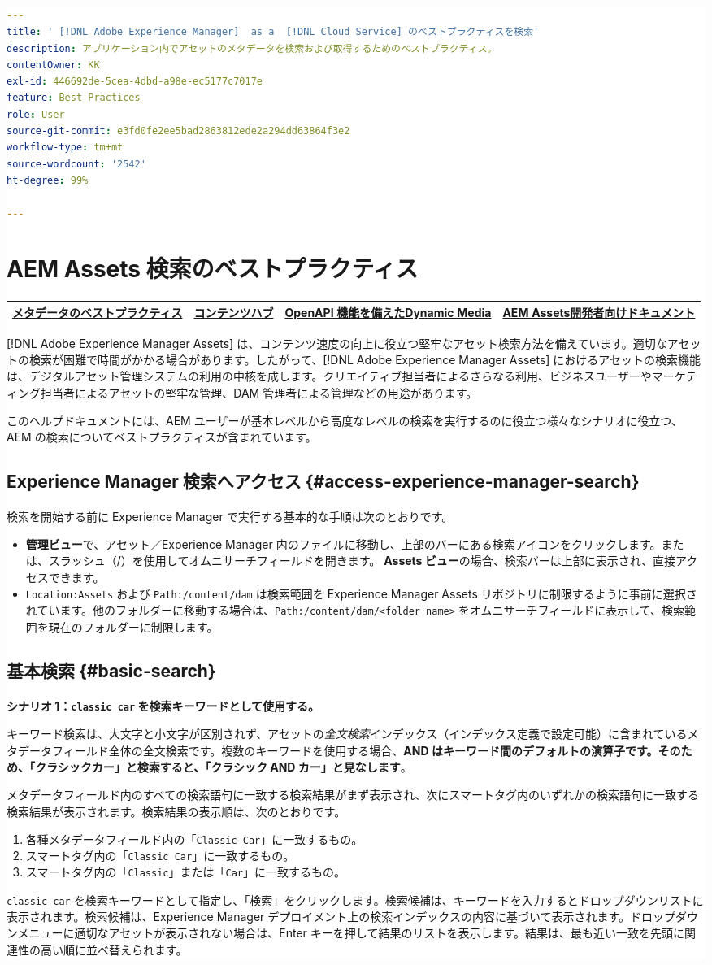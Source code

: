 ```yaml
---
title: ' [!DNL Adobe Experience Manager]  as a  [!DNL Cloud Service] のベストプラクティスを検索'
description: アプリケーション内でアセットのメタデータを検索および取得するためのベストプラクティス。
contentOwner: KK
exl-id: 446692de-5cea-4dbd-a98e-ec5177c7017e
feature: Best Practices
role: User
source-git-commit: e3fd0fe2ee5bad2863812ede2a294dd63864f3e2
workflow-type: tm+mt
source-wordcount: '2542'
ht-degree: 99%

---
```


# AEM Assets 検索のベストプラクティス

| [ メタデータのベストプラクティス ](/help/assets/metadata-best-practices.md) | [コンテンツハブ](/help/assets/product-overview.md) | [OpenAPI 機能を備えたDynamic Media](/help/assets/dynamic-media-open-apis-overview.md) | [AEM Assets開発者向けドキュメント ](https://developer.adobe.com/experience-cloud/experience-manager-apis/) |
| --------------------------- |---------|----|-----|

[!DNL Adobe Experience Manager Assets] は、コンテンツ速度の向上に役立つ堅牢なアセット検索方法を備えています。適切なアセットの検索が困難で時間がかかる場合があります。したがって、[!DNL Adobe Experience Manager Assets] におけるアセットの検索機能は、デジタルアセット管理システムの利用の中核を成します。クリエイティブ担当者によるさらなる利用、ビジネスユーザーやマーケティング担当者によるアセットの堅牢な管理、DAM 管理者による管理などの用途があります。

このヘルプドキュメントには、AEM ユーザーが基本レベルから高度なレベルの検索を実行するのに役立つ様々なシナリオに役立つ、AEM の検索についてベストプラクティスが含まれています。

## Experience Manager 検索へアクセス {#access-experience-manager-search}

検索を開始する前に Experience Manager で実行する基本的な手順は次のとおりです。

* **管理ビュー**で、アセット／Experience Manager 内のファイルに移動し、上部のバーにある検索アイコンをクリックします。または、スラッシュ（/）を使用してオムニサーチフィールドを開きます。
**Assets ビュー**&#x200B;の場合、検索バーは上部に表示され、直接アクセスできます。
* `Location:Assets` および `Path:/content/dam` は検索範囲を Experience Manager Assets リポジトリに制限するように事前に選択されています。他のフォルダーに移動する場合は、`Path:/content/dam/<folder name>` をオムニサーチフィールドに表示して、検索範囲を現在のフォルダーに制限します。

## 基本検索 {#basic-search}

**シナリオ 1：`classic car` を検索キーワードとして使用する。**

キーワード検索は、大文字と小文字が区別されず、アセットの&#x200B;*全文検索*&#x200B;インデックス（インデックス定義で設定可能）に含まれているメタデータフィールド全体の全文検索です。複数のキーワードを使用する場合、**AND はキーワード間のデフォルトの演算子です。そのため、「クラシックカー」と検索すると、「クラシック AND カー」と見なします**。

メタデータフィールド内のすべての検索語句に一致する検索結果がまず表示され、次にスマートタグ内のいずれかの検索語句に一致する検索結果が表示されます。検索結果の表示順は、次のとおりです。

1. 各種メタデータフィールド内の「`Classic Car`」に一致するもの。
2. スマートタグ内の「`Classic Car`」に一致するもの。
3. スマートタグ内の「`Classic`」または「`Car`」に一致するもの。

`classic car` を検索キーワードとして指定し、「検索」をクリックします。検索候補は、キーワードを入力するとドロップダウンリストに表示されます。検索候補は、Experience Manager デプロイメント上の検索インデックスの内容に基づいて表示されます。ドロップダウンメニューに適切なアセットが表示されない場合は、Enter キーを押して結果のリストを表示します。結果は、最も近い一致を先頭に関連性の高い順に並べ替えられます。
